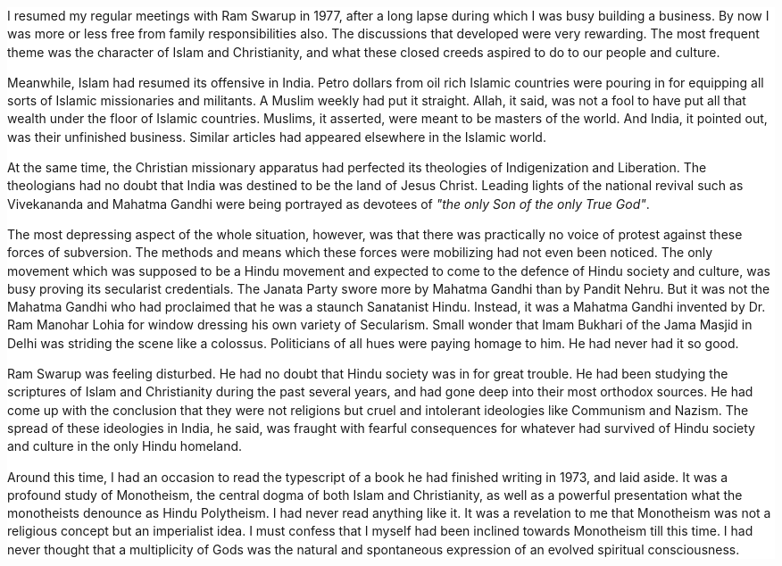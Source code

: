 I resumed my regular meetings with Ram Swarup in 1977, after a long
lapse during which I was busy building a business. By now I was more or
less free from family responsibilities also. The discussions that
developed were very rewarding. The most frequent theme was the character
of Islam and Christianity, and what these closed creeds aspired to do to
our people and culture.

Meanwhile, Islam had resumed its offensive in India. Petro dollars from
oil rich Islamic countries were pouring in for equipping all sorts of
Islamic missionaries and militants. A Muslim weekly had put it straight.
Allah, it said, was not a fool to have put all that wealth under the
floor of Islamic countries. Muslims, it asserted, were meant to be
masters of the world. And India, it pointed out, was their unfinished
business. Similar articles had appeared elsewhere in the Islamic world.

At the same time, the Christian missionary apparatus had perfected its
theologies of Indigenization and Liberation. The theologians had no
doubt that India was destined to be the land of Jesus Christ. Leading
lights of the national revival such as Vivekananda and Mahatma Gandhi
were being portrayed as devotees of *"the only Son of the only True
God"*.

The most depressing aspect of the whole situation, however, was that
there was practically no voice of protest against these forces of
subversion. The methods and means which these forces were mobilizing had
not even been noticed. The only movement which was supposed to be a
Hindu movement and expected to come to the defence of Hindu society and
culture, was busy proving its secularist credentials. The Janata Party
swore more by Mahatma Gandhi than by Pandit Nehru. But it was not the
Mahatma Gandhi who had proclaimed that he was a staunch Sanatanist
Hindu. Instead, it was a Mahatma Gandhi invented by Dr. Ram Manohar
Lohia for window dressing his own variety of Secularism. Small wonder
that Imam Bukhari of the Jama Masjid in Delhi was striding the scene
like a colossus. Politicians of all hues were paying homage to him. He
had never had it so good.

Ram Swarup was feeling disturbed. He had no doubt that Hindu society was
in for great trouble. He had been studying the scriptures of Islam and
Christianity during the past several years, and had gone deep into their
most orthodox sources. He had come up with the conclusion that they were
not religions but cruel and intolerant ideologies like Communism and
Nazism. The spread of these ideologies in India, he said, was fraught
with fearful consequences for whatever had survived of Hindu society and
culture in the only Hindu homeland.

Around this time, I had an occasion to read the typescript of a book he
had finished writing in 1973, and laid aside. It was a profound study of
Monotheism, the central dogma of both Islam and Christianity, as well as
a powerful presentation what the monotheists denounce as Hindu
Polytheism. I had never read anything like it. It was a revelation to me
that Monotheism was not a religious concept but an imperialist idea. I
must confess that I myself had been inclined towards Monotheism till
this time. I had never thought that a multiplicity of Gods was the
natural and spontaneous expression of an evolved spiritual
consciousness.
